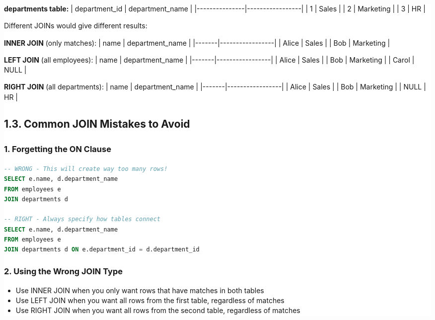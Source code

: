 **departments table:**
| department_id | department_name |
|---------------|-----------------|
| 1             | Sales           |
| 2             | Marketing       |
| 3             | HR              |

Different JOINs would give different results:

**INNER JOIN** (only matches):
| name  | department_name |
|-------|-----------------|
| Alice | Sales           |
| Bob   | Marketing       |

**LEFT JOIN** (all employees):
| name  | department_name |
|-------|-----------------|
| Alice | Sales           |
| Bob   | Marketing       |
| Carol | NULL            |

**RIGHT JOIN** (all departments):
| name  | department_name |
|-------|-----------------|
| Alice | Sales           |
| Bob   | Marketing       |
| NULL  | HR              |

## 1.3. Common JOIN Mistakes to Avoid

### 1. Forgetting the ON Clause
```sql
-- WRONG - This will create way too many rows!
SELECT e.name, d.department_name
FROM employees e
JOIN departments d

-- RIGHT - Always specify how tables connect
SELECT e.name, d.department_name
FROM employees e
JOIN departments d ON e.department_id = d.department_id
```

### 2. Using the Wrong JOIN Type
- Use INNER JOIN when you only want rows that have matches in both tables
- Use LEFT JOIN when you want all rows from the first table, regardless of matches
- Use RIGHT JOIN when you want all rows from the second table, regardless of matches
